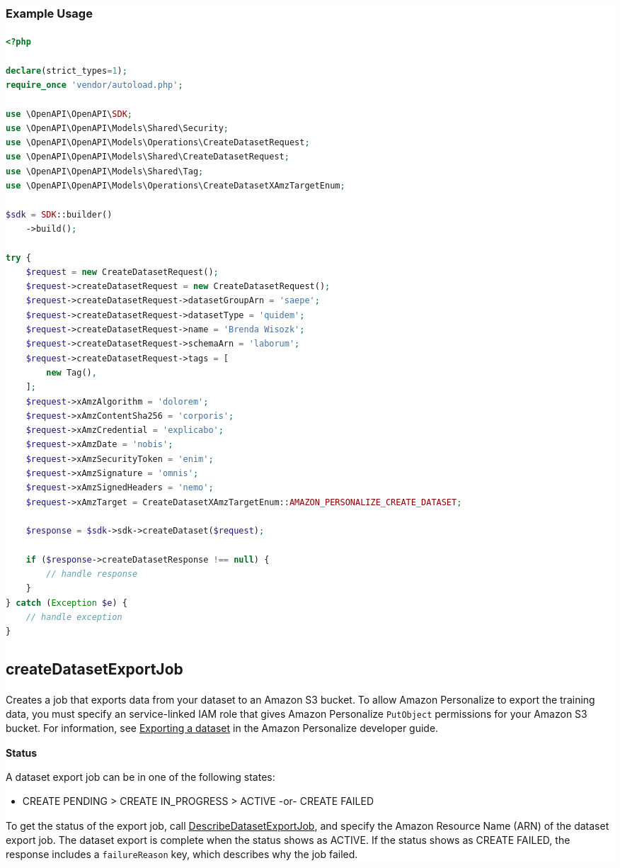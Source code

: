 ### Example Usage

```php
<?php

declare(strict_types=1);
require_once 'vendor/autoload.php';

use \OpenAPI\OpenAPI\SDK;
use \OpenAPI\OpenAPI\Models\Shared\Security;
use \OpenAPI\OpenAPI\Models\Operations\CreateDatasetRequest;
use \OpenAPI\OpenAPI\Models\Shared\CreateDatasetRequest;
use \OpenAPI\OpenAPI\Models\Shared\Tag;
use \OpenAPI\OpenAPI\Models\Operations\CreateDatasetXAmzTargetEnum;

$sdk = SDK::builder()
    ->build();

try {
    $request = new CreateDatasetRequest();
    $request->createDatasetRequest = new CreateDatasetRequest();
    $request->createDatasetRequest->datasetGroupArn = 'saepe';
    $request->createDatasetRequest->datasetType = 'quidem';
    $request->createDatasetRequest->name = 'Brenda Wisozk';
    $request->createDatasetRequest->schemaArn = 'laborum';
    $request->createDatasetRequest->tags = [
        new Tag(),
    ];
    $request->xAmzAlgorithm = 'dolorem';
    $request->xAmzContentSha256 = 'corporis';
    $request->xAmzCredential = 'explicabo';
    $request->xAmzDate = 'nobis';
    $request->xAmzSecurityToken = 'enim';
    $request->xAmzSignature = 'omnis';
    $request->xAmzSignedHeaders = 'nemo';
    $request->xAmzTarget = CreateDatasetXAmzTargetEnum::AMAZON_PERSONALIZE_CREATE_DATASET;

    $response = $sdk->sdk->createDataset($request);

    if ($response->createDatasetResponse !== null) {
        // handle response
    }
} catch (Exception $e) {
    // handle exception
}
```

## createDatasetExportJob

<p> Creates a job that exports data from your dataset to an Amazon S3 bucket. To allow Amazon Personalize to export the training data, you must specify an service-linked IAM role that gives Amazon Personalize <code>PutObject</code> permissions for your Amazon S3 bucket. For information, see <a href="https://docs.aws.amazon.com/personalize/latest/dg/export-data.html">Exporting a dataset</a> in the Amazon Personalize developer guide. </p> <p> <b>Status</b> </p> <p>A dataset export job can be in one of the following states:</p> <ul> <li> <p>CREATE PENDING &gt; CREATE IN_PROGRESS &gt; ACTIVE -or- CREATE FAILED</p> </li> </ul> <p> To get the status of the export job, call <a href="https://docs.aws.amazon.com/personalize/latest/dg/API_DescribeDatasetExportJob.html">DescribeDatasetExportJob</a>, and specify the Amazon Resource Name (ARN) of the dataset export job. The dataset export is complete when the status shows as ACTIVE. If the status shows as CREATE FAILED, the response includes a <code>failureReason</code> key, which describes why the job failed. </p>
